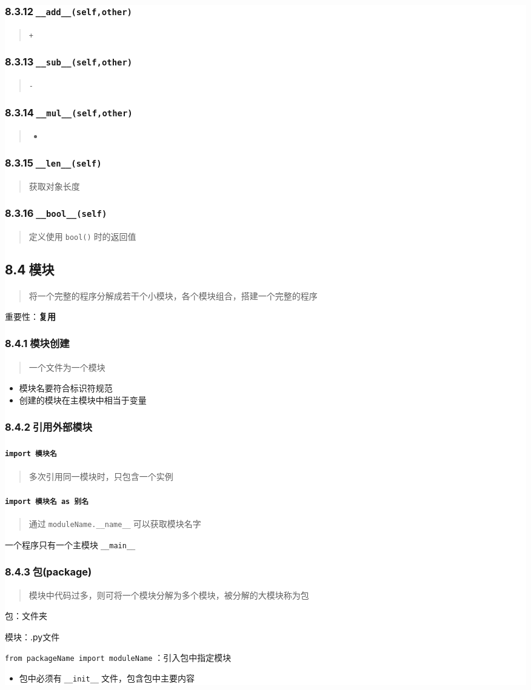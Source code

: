 ### 8.3.12 `__add__(self,other)`

> `+`

### 8.3.13 `__sub__(self,other)`

> `-`

### 8.3.14 `__mul__(self,other)`

> *

### 8.3.15 `__len__(self)`

> 获取对象长度

### 8.3.16 `__bool__(self)`

> 定义使用 `bool()` 时的返回值

## 8.4 模块

> 将一个完整的程序分解成若干个小模块，各个模块组合，搭建一个完整的程序

重要性：**复用**

### 8.4.1 模块创建

> 一个文件为一个模块

- 模块名要符合标识符规范
- 创建的模块在主模块中相当于变量

### 8.4.2 引用外部模块

#### `import 模块名`

> 多次引用同一模块时，只包含一个实例

#### `import 模块名 as 别名`

> 通过 `moduleName.__name__` 可以获取模块名字

一个程序只有一个主模块 `__main__`

### 8.4.3 包(package)

> 模块中代码过多，则可将一个模块分解为多个模块，被分解的大模块称为包

包：文件夹

模块：.py文件

`from packageName import moduleName` ：引入包中指定模块

- 包中必须有 `__init__` 文件，包含包中主要内容
